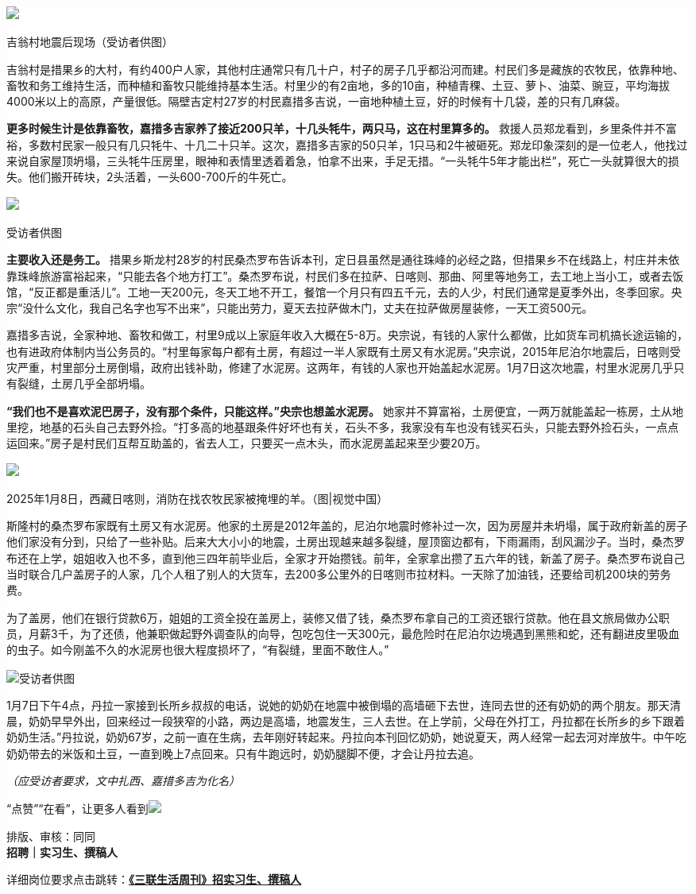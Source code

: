 ![](https://mmbiz.qpic.cn/mmbiz_jpg/c2Sib3Mp7pOM5H6iae1R412VA8GPM3VRxA1oemY7TVia2Z1wLkEshuynAcbW6MRib0bEoCLfZ9yPmicdLHn2cW5jS4A/640?wx_fmt=jpeg&from;=appmsg)

吉翁村地震后现场（受访者供图）

吉翁村是措果乡的大村，有约400户人家，其他村庄通常只有几十户，村子的房子几乎都沿河而建。村民们多是藏族的农牧民，依靠种地、畜牧和务工维持生活，而种植和畜牧只能维持基本生活。村里少的有2亩地，多的10亩，种植青稞、土豆、萝卜、油菜、豌豆，平均海拔4000米以上的高原，产量很低。隔壁吉定村27岁的村民嘉措多吉说，一亩地种植土豆，好的时候有十几袋，差的只有几麻袋。

**更多时候生计是依靠畜牧，嘉措多吉家养了接近200只羊，十几头牦牛，两只马，这在村里算多的。**
救援人员郑龙看到，乡里条件并不富裕，多数村民家一般只有几只牦牛、十几二十只羊。这次，嘉措多吉家的50只羊，1只马和2牛被砸死。郑龙印象深刻的是一位老人，他找过来说自家屋顶坍塌，三头牦牛压房里，眼神和表情里透着着急，怕拿不出来，手足无措。“一头牦牛5年才能出栏”，死亡一头就算很大的损失。他们搬开砖块，2头活着，一头600-700斤的牛死亡。

![](https://mmbiz.qpic.cn/mmbiz_jpg/c2Sib3Mp7pOM5H6iae1R412VA8GPM3VRxAlX4ibCeeUTemuuJbzZBfZczr0f8BePcT0Biaaicj1GEprSgoibtobwwOlQ/640?wx_fmt=jpeg&from;=appmsg)

受访者供图

**主要收入还是务工。**
措果乡斯龙村28岁的村民桑杰罗布告诉本刊，定日县虽然是通往珠峰的必经之路，但措果乡不在线路上，村庄并未依靠珠峰旅游富裕起来，“只能去各个地方打工”。桑杰罗布说，村民们多在拉萨、日喀则、那曲、阿里等地务工，去工地上当小工，或者去饭馆，“反正都是重活儿”。工地一天200元，冬天工地不开工，餐馆一个月只有四五千元，去的人少，村民们通常是夏季外出，冬季回家。央宗“没什么文化，我自己名字也写不出来”，只能出劳力，夏天去拉萨做木门，丈夫在拉萨做房屋装修，一天工资500元。

嘉措多吉说，全家种地、畜牧和做工，村里9成以上家庭年收入大概在5-8万。央宗说，有钱的人家什么都做，比如货车司机搞长途运输的，也有进政府体制内当公务员的。“村里每家每户都有土房，有超过一半人家既有土房又有水泥房。”央宗说，2015年尼泊尔地震后，日喀则受灾严重，村里部分土房倒塌，政府出钱补助，修建了水泥房。这两年，有钱的人家也开始盖起水泥房。1月7日这次地震，村里水泥房几乎只有裂缝，土房几乎全部坍塌。

**“我们也不是喜欢泥巴房子，没有那个条件，只能这样。”央宗也想盖水泥房。**
她家并不算富裕，土房便宜，一两万就能盖起一栋房，土从地里挖，地基的石头自己去野外捡。“打多高的地基跟条件好坏也有关，石头不多，我家没有车也没有钱买石头，只能去野外捡石头，一点点运回来。”房子是村民们互帮互助盖的，省去人工，只要买一点木头，而水泥房盖起来至少要20万。

![](https://mmbiz.qpic.cn/mmbiz_jpg/c2Sib3Mp7pOM5H6iae1R412VA8GPM3VRxAiacByDrAuib6IoU8kGzjGAtDsmQu0ia7ic0vVHxLYc7GX5Jj4WbmCptETA/640?wx_fmt=jpeg&from;=appmsg)

2025年1月8日，西藏日喀则，消防在找农牧民家被掩埋的羊。（图|视觉中国）

斯隆村的桑杰罗布家既有土房又有水泥房。他家的土房是2012年盖的，尼泊尔地震时修补过一次，因为房屋并未坍塌，属于政府新盖的房子他们家没有分到，只给了一些补贴。后来大大小小的地震，土房出现越来越多裂缝，屋顶窗边都有，下雨漏雨，刮风漏沙子。当时，桑杰罗布还在上学，姐姐收入也不多，直到他三四年前毕业后，全家才开始攒钱。前年，全家拿出攒了五六年的钱，新盖了房子。桑杰罗布说自己当时联合几户盖房子的人家，几个人租了别人的大货车，去200多公里外的日喀则市拉材料。一天除了加油钱，还要给司机200块的劳务费。

为了盖房，他们在银行贷款6万，姐姐的工资全投在盖房上，装修又借了钱，桑杰罗布拿自己的工资还银行贷款。他在县文旅局做办公职员，月薪3千，为了还债，他兼职做起野外调查队的向导，包吃包住一天300元，最危险时在尼泊尔边境遇到黑熊和蛇，还有翻进皮里吸血的虫子。如今刚盖不久的水泥房也很大程度损坏了，“有裂缝，里面不敢住人。”

![](https://mmbiz.qpic.cn/mmbiz_jpg/c2Sib3Mp7pOM5H6iae1R412VA8GPM3VRxA6m3ibZpMQSfzUK78srTqibN4ibnQKIWsxEavq4G8Grs0kM1pMxHbOnKpQ/640?wx_fmt=jpeg&from;=appmsg)受访者供图

1月7日下午4点，丹拉一家接到长所乡叔叔的电话，说她的奶奶在地震中被倒塌的高墙砸下去世，连同去世的还有奶奶的两个朋友。那天清晨，奶奶早早外出，回来经过一段狭窄的小路，两边是高墙，地震发生，三人去世。在上学前，父母在外打工，丹拉都在长所乡的乡下跟着奶奶生活。”丹拉说，奶奶67岁，之前一直在生病，去年刚好转起来。丹拉向本刊回忆奶奶，她说夏天，两人经常一起去河对岸放牛。中午吃奶奶带去的米饭和土豆，一直到晚上7点回来。只有牛跑远时，奶奶腿脚不便，才会让丹拉去追。

 _（应受访者要求，文中扎西、嘉措多吉为化名）_

“点赞”“在看”，让更多人看到![](https://mmbiz.qpic.cn/mmbiz_gif/c2Sib3Mp7pON9hkSZwdTibRHNZSMPyiapUCHJwlyoZVBC3SfmPmF0VKjkm3NiaToQloHFJ6icyicqZnqgXp6pSQJt5gg/640?wx_fmt=gif&from;=appmsg&wxfrom;=5&wx;_lazy=1&tp;=wxpic)  
  
  
  
  
  
排版、审核：同同  
**招聘｜实习生、撰稿人**  

详细岗位要求点击跳转：[**《三联生活周刊》招实习生、撰稿人**](http://mp.weixin.qq.com/s?__biz=MTc5MTU3NTYyMQ==&mid=2651136871&idx=3&sn=f1c0777fe9d31881e5dfca68ebc2937f&chksm=5907324d6e70bb5b3546dfe1c7b31b5fe05664bebbf36356ba9a1a352e0678444cad62875ad4&scene=21#wechat_redirect)
